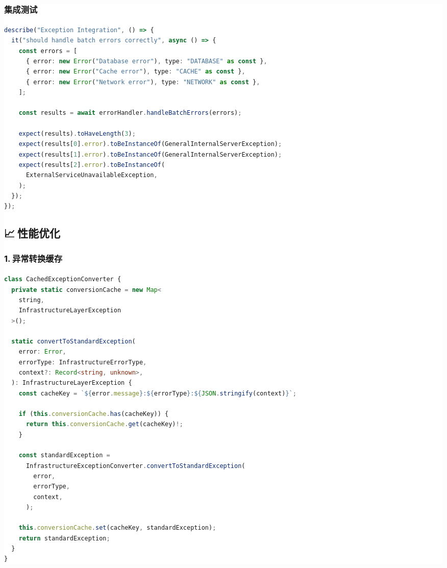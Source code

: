 ### 集成测试

```typescript
describe("Exception Integration", () => {
  it("should handle batch errors correctly", async () => {
    const errors = [
      { error: new Error("Database error"), type: "DATABASE" as const },
      { error: new Error("Cache error"), type: "CACHE" as const },
      { error: new Error("Network error"), type: "NETWORK" as const },
    ];

    const results = await errorHandler.handleBatchErrors(errors);

    expect(results).toHaveLength(3);
    expect(results[0].error).toBeInstanceOf(GeneralInternalServerException);
    expect(results[1].error).toBeInstanceOf(GeneralInternalServerException);
    expect(results[2].error).toBeInstanceOf(
      ExternalServiceUnavailableException,
    );
  });
});
```

## 📈 性能优化

### 1. 异常转换缓存

```typescript
class CachedExceptionConverter {
  private static conversionCache = new Map<
    string,
    InfrastructureLayerException
  >();

  static convertToStandardException(
    error: Error,
    errorType: InfrastructureErrorType,
    context?: Record<string, unknown>,
  ): InfrastructureLayerException {
    const cacheKey = `${error.message}:${errorType}:${JSON.stringify(context)}`;

    if (this.conversionCache.has(cacheKey)) {
      return this.conversionCache.get(cacheKey)!;
    }

    const standardException =
      InfrastructureExceptionConverter.convertToStandardException(
        error,
        errorType,
        context,
      );

    this.conversionCache.set(cacheKey, standardException);
    return standardException;
  }
}
```

